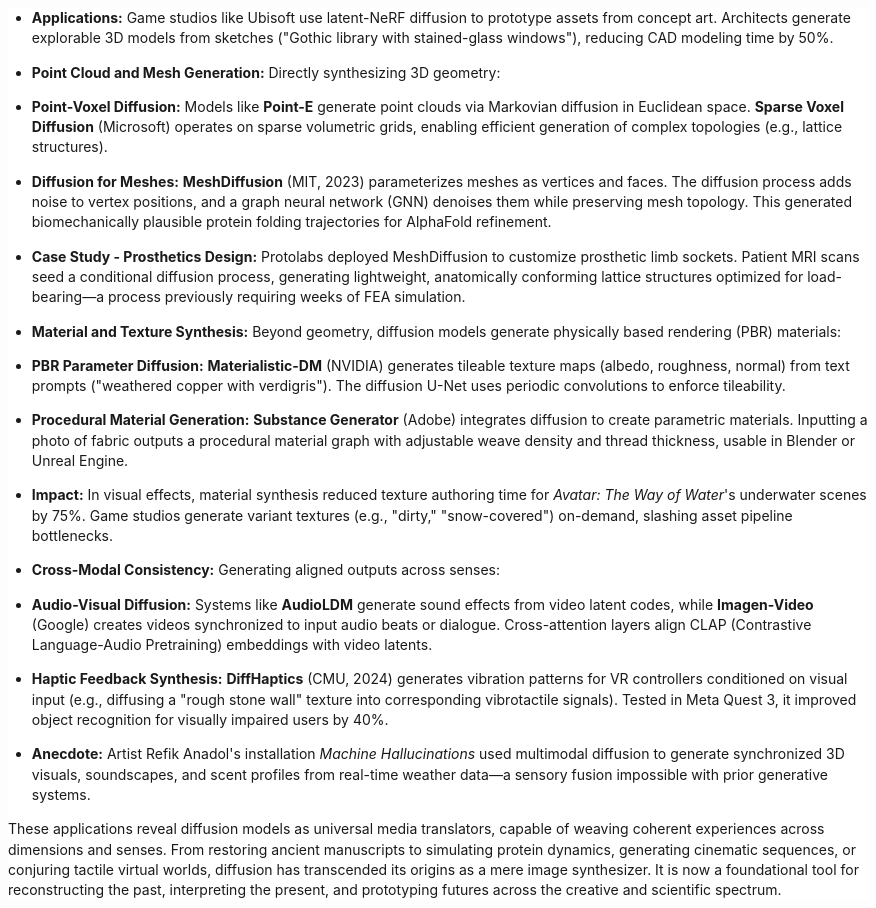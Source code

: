 -   **Applications:** Game studios like Ubisoft use latent-NeRF diffusion to prototype assets from concept art. Architects generate explorable 3D models from sketches ("Gothic library with stained-glass windows"), reducing CAD modeling time by 50%.

*   **Point Cloud and Mesh Generation:** Directly synthesizing 3D geometry:

-   **Point-Voxel Diffusion:** Models like **Point-E** generate point clouds via Markovian diffusion in Euclidean space. **Sparse Voxel Diffusion** (Microsoft) operates on sparse volumetric grids, enabling efficient generation of complex topologies (e.g., lattice structures).

-   **Diffusion for Meshes:** **MeshDiffusion** (MIT, 2023) parameterizes meshes as vertices and faces. The diffusion process adds noise to vertex positions, and a graph neural network (GNN) denoises them while preserving mesh topology. This generated biomechanically plausible protein folding trajectories for AlphaFold refinement.

-   **Case Study - Prosthetics Design:** Protolabs deployed MeshDiffusion to customize prosthetic limb sockets. Patient MRI scans seed a conditional diffusion process, generating lightweight, anatomically conforming lattice structures optimized for load-bearing—a process previously requiring weeks of FEA simulation.

*   **Material and Texture Synthesis:** Beyond geometry, diffusion models generate physically based rendering (PBR) materials:

-   **PBR Parameter Diffusion:** **Materialistic-DM** (NVIDIA) generates tileable texture maps (albedo, roughness, normal) from text prompts ("weathered copper with verdigris"). The diffusion U-Net uses periodic convolutions to enforce tileability.

-   **Procedural Material Generation:** **Substance Generator** (Adobe) integrates diffusion to create parametric materials. Inputting a photo of fabric outputs a procedural material graph with adjustable weave density and thread thickness, usable in Blender or Unreal Engine.

-   **Impact:** In visual effects, material synthesis reduced texture authoring time for *Avatar: The Way of Water*'s underwater scenes by 75%. Game studios generate variant textures (e.g., "dirty," "snow-covered") on-demand, slashing asset pipeline bottlenecks.

*   **Cross-Modal Consistency:** Generating aligned outputs across senses:

-   **Audio-Visual Diffusion:** Systems like **AudioLDM** generate sound effects from video latent codes, while **Imagen-Video** (Google) creates videos synchronized to input audio beats or dialogue. Cross-attention layers align CLAP (Contrastive Language-Audio Pretraining) embeddings with video latents.

-   **Haptic Feedback Synthesis:** **DiffHaptics** (CMU, 2024) generates vibration patterns for VR controllers conditioned on visual input (e.g., diffusing a "rough stone wall" texture into corresponding vibrotactile signals). Tested in Meta Quest 3, it improved object recognition for visually impaired users by 40%.

-   **Anecdote:** Artist Refik Anadol's installation *Machine Hallucinations* used multimodal diffusion to generate synchronized 3D visuals, soundscapes, and scent profiles from real-time weather data—a sensory fusion impossible with prior generative systems.

These applications reveal diffusion models as universal media translators, capable of weaving coherent experiences across dimensions and senses. From restoring ancient manuscripts to simulating protein dynamics, generating cinematic sequences, or conjuring tactile virtual worlds, diffusion has transcended its origins as a mere image synthesizer. It is now a foundational tool for reconstructing the past, interpreting the present, and prototyping futures across the creative and scientific spectrum.
